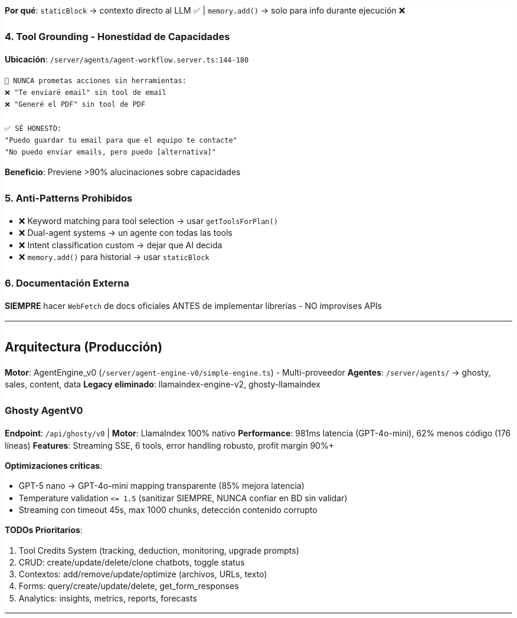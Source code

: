**Por qué**: `staticBlock` → contexto directo al LLM ✅ | `memory.add()` → solo para info durante ejecución ❌

### 4. Tool Grounding - Honestidad de Capacidades
**Ubicación**: `/server/agents/agent-workflow.server.ts:144-180`

```
🚫 NUNCA prometas acciones sin herramientas:
❌ "Te enviaré email" sin tool de email
❌ "Generé el PDF" sin tool de PDF

✅ SÉ HONESTO:
"Puedo guardar tu email para que el equipo te contacte"
"No puedo enviar emails, pero puedo [alternativa]"
```

**Beneficio**: Previene >90% alucinaciones sobre capacidades

### 5. Anti-Patterns Prohibidos
- ❌ Keyword matching para tool selection → usar `getToolsForPlan()`
- ❌ Dual-agent systems → un agente con todas las tools
- ❌ Intent classification custom → dejar que AI decida
- ❌ `memory.add()` para historial → usar `staticBlock`

### 6. Documentación Externa
**SIEMPRE** hacer `WebFetch` de docs oficiales ANTES de implementar librerías - NO improvises APIs

---

## Arquitectura (Producción)

**Motor**: AgentEngine_v0 (`/server/agent-engine-v0/simple-engine.ts`) - Multi-proveedor
**Agentes**: `/server/agents/` → ghosty, sales, content, data
**Legacy eliminado**: llamaindex-engine-v2, ghosty-llamaindex

### Ghosty AgentV0
**Endpoint**: `/api/ghosty/v0` | **Motor**: LlamaIndex 100% nativo
**Performance**: 981ms latencia (GPT-4o-mini), 62% menos código (176 líneas)
**Features**: Streaming SSE, 6 tools, error handling robusto, profit margin 90%+

**Optimizaciones críticas**:
- GPT-5 nano → GPT-4o-mini mapping transparente (85% mejora latencia)
- Temperature validation `<= 1.5` (sanitizar SIEMPRE, NUNCA confiar en BD sin validar)
- Streaming con timeout 45s, max 1000 chunks, detección contenido corrupto

**TODOs Prioritarios**:
1. Tool Credits System (tracking, deduction, monitoring, upgrade prompts)
2. CRUD: create/update/delete/clone chatbots, toggle status
3. Contextos: add/remove/update/optimize (archivos, URLs, texto)
4. Forms: query/create/update/delete, get_form_responses
5. Analytics: insights, metrics, reports, forecasts

---
